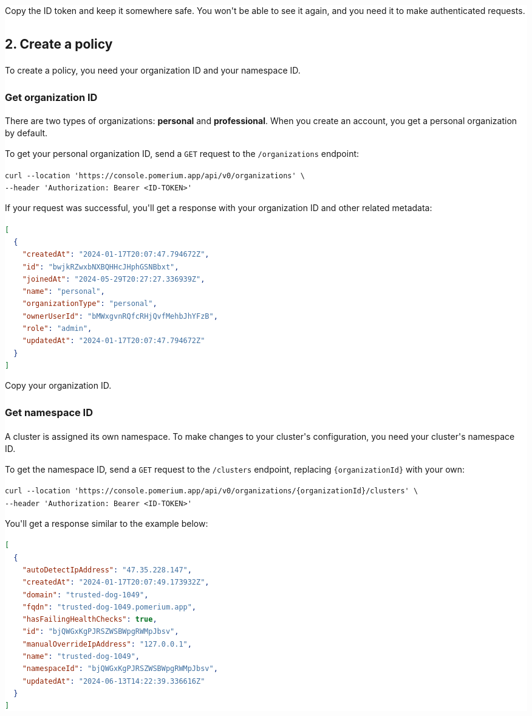 Copy the ID token and keep it somewhere safe. You won't be able to see it again, and you need it to make authenticated requests.

## 2. Create a policy

To create a policy, you need your organization ID and your namespace ID.

### Get organization ID

There are two types of organizations: **personal** and **professional**. When you create an account, you get a personal organization by default.

To get your personal organization ID, send a `GET` request to the `/organizations` endpoint:

```curl
curl --location 'https://console.pomerium.app/api/v0/organizations' \
--header 'Authorization: Bearer <ID-TOKEN>'
```

If your request was successful, you'll get a response with your organization ID and other related metadata:

```json {4}
[
  {
    "createdAt": "2024-01-17T20:07:47.794672Z",
    "id": "bwjkRZwxbNXBQHHcJHphGSNBbxt",
    "joinedAt": "2024-05-29T20:27:27.336939Z",
    "name": "personal",
    "organizationType": "personal",
    "ownerUserId": "bMWxgvnRQfcRHjQvfMehbJhYFzB",
    "role": "admin",
    "updatedAt": "2024-01-17T20:07:47.794672Z"
  }
]
```

Copy your organization ID.

### Get namespace ID

A cluster is assigned its own namespace. To make changes to your cluster's configuration, you need your cluster's namespace ID.

To get the namespace ID, send a `GET` request to the `/clusters` endpoint, replacing `{organizationId}` with your own:

```curl
curl --location 'https://console.pomerium.app/api/v0/organizations/{organizationId}/clusters' \
--header 'Authorization: Bearer <ID-TOKEN>'
```

You'll get a response similar to the example below:

```json {11}
[
  {
    "autoDetectIpAddress": "47.35.228.147",
    "createdAt": "2024-01-17T20:07:49.173932Z",
    "domain": "trusted-dog-1049",
    "fqdn": "trusted-dog-1049.pomerium.app",
    "hasFailingHealthChecks": true,
    "id": "bjQWGxKgPJRSZWSBWpgRWMpJbsv",
    "manualOverrideIpAddress": "127.0.0.1",
    "name": "trusted-dog-1049",
    "namespaceId": "bjQWGxKgPJRSZWSBWpgRWMpJbsv",
    "updatedAt": "2024-06-13T14:22:39.336616Z"
  }
]
```